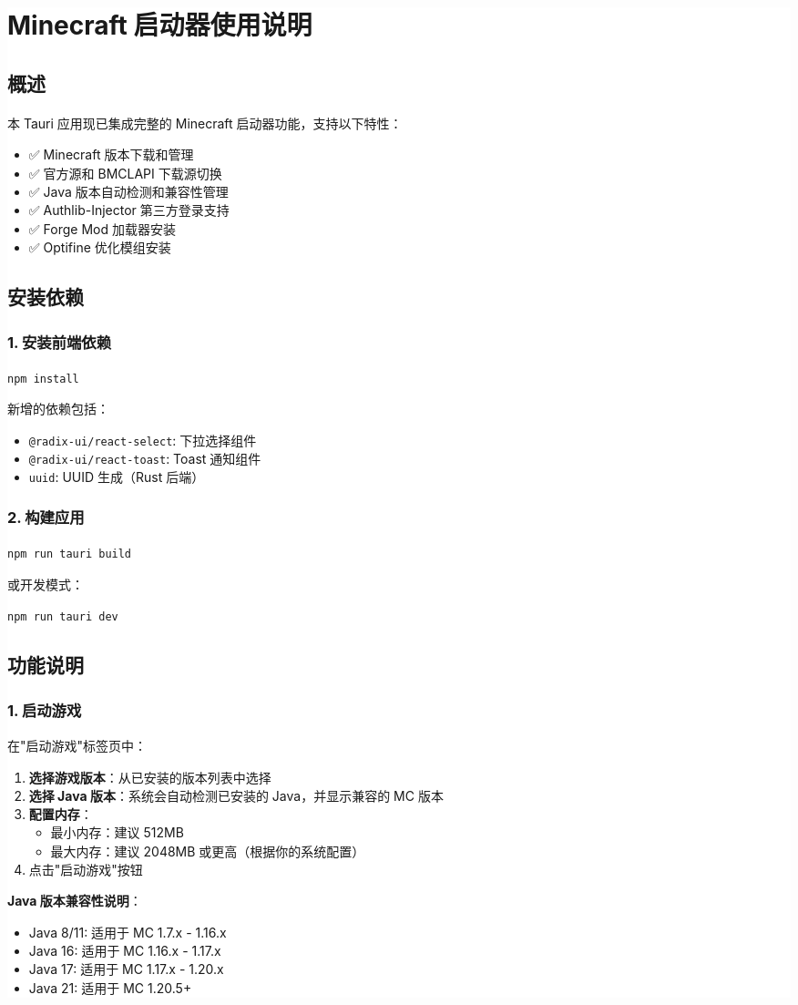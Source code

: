 # Minecraft 启动器使用说明

## 概述

本 Tauri 应用现已集成完整的 Minecraft 启动器功能，支持以下特性：

- ✅ Minecraft 版本下载和管理
- ✅ 官方源和 BMCLAPI 下载源切换
- ✅ Java 版本自动检测和兼容性管理
- ✅ Authlib-Injector 第三方登录支持
- ✅ Forge Mod 加载器安装
- ✅ Optifine 优化模组安装

## 安装依赖

### 1. 安装前端依赖

```bash
npm install
```

新增的依赖包括：
- `@radix-ui/react-select`: 下拉选择组件
- `@radix-ui/react-toast`: Toast 通知组件
- `uuid`: UUID 生成（Rust 后端）

### 2. 构建应用

```bash
npm run tauri build
```

或开发模式：

```bash
npm run tauri dev
```

## 功能说明

### 1. 启动游戏

在"启动游戏"标签页中：

1. **选择游戏版本**：从已安装的版本列表中选择
2. **选择 Java 版本**：系统会自动检测已安装的 Java，并显示兼容的 MC 版本
3. **配置内存**：
   - 最小内存：建议 512MB
   - 最大内存：建议 2048MB 或更高（根据你的系统配置）
4. 点击"启动游戏"按钮

**Java 版本兼容性说明**：
- Java 8/11: 适用于 MC 1.7.x - 1.16.x
- Java 16: 适用于 MC 1.16.x - 1.17.x
- Java 17: 适用于 MC 1.17.x - 1.20.x
- Java 21: 适用于 MC 1.20.5+
